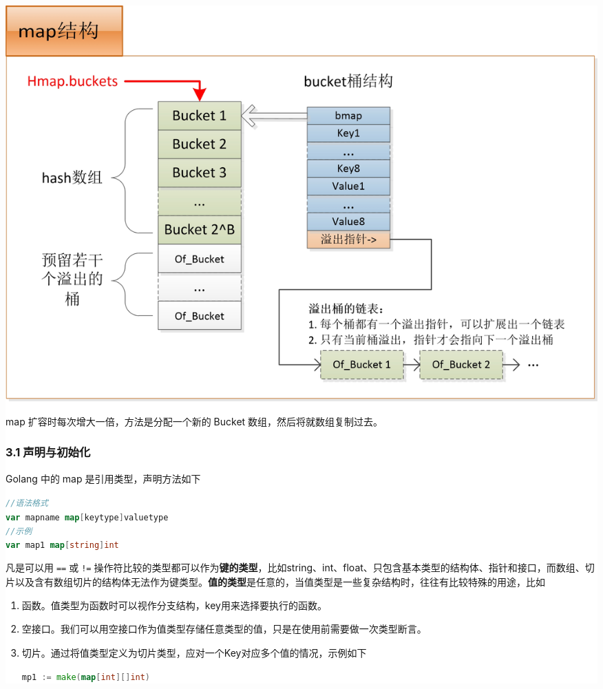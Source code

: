 ![](/images/Golang语法基础6-数组切片映射/1480383-20191104215659319-1712154558.jpg)

map 扩容时每次增大一倍，方法是分配一个新的 Bucket 数组，然后将就数组复制过去。

### 3.1  声明与初始化

Golang 中的 map 是引用类型，声明方法如下

```go
//语法格式
var mapname map[keytype]valuetype
//示例
var map1 map[string]int
```

凡是可以用 `==` 或 `!=` 操作符比较的类型都可以作为**键的类型**，比如string、int、float、只包含基本类型的结构体、指针和接口，而数组、切片以及含有数组切片的结构体无法作为键类型。**值的类型**是任意的，当值类型是一些复杂结构时，往往有比较特殊的用途，比如

1. 函数。值类型为函数时可以视作分支结构，key用来选择要执行的函数。

2. 空接口。我们可以用空接口作为值类型存储任意类型的值，只是在使用前需要做一次类型断言。

3. 切片。通过将值类型定义为切片类型，应对一个Key对应多个值的情况，示例如下

   ```go
   mp1 := make(map[int][]int)
   ```
